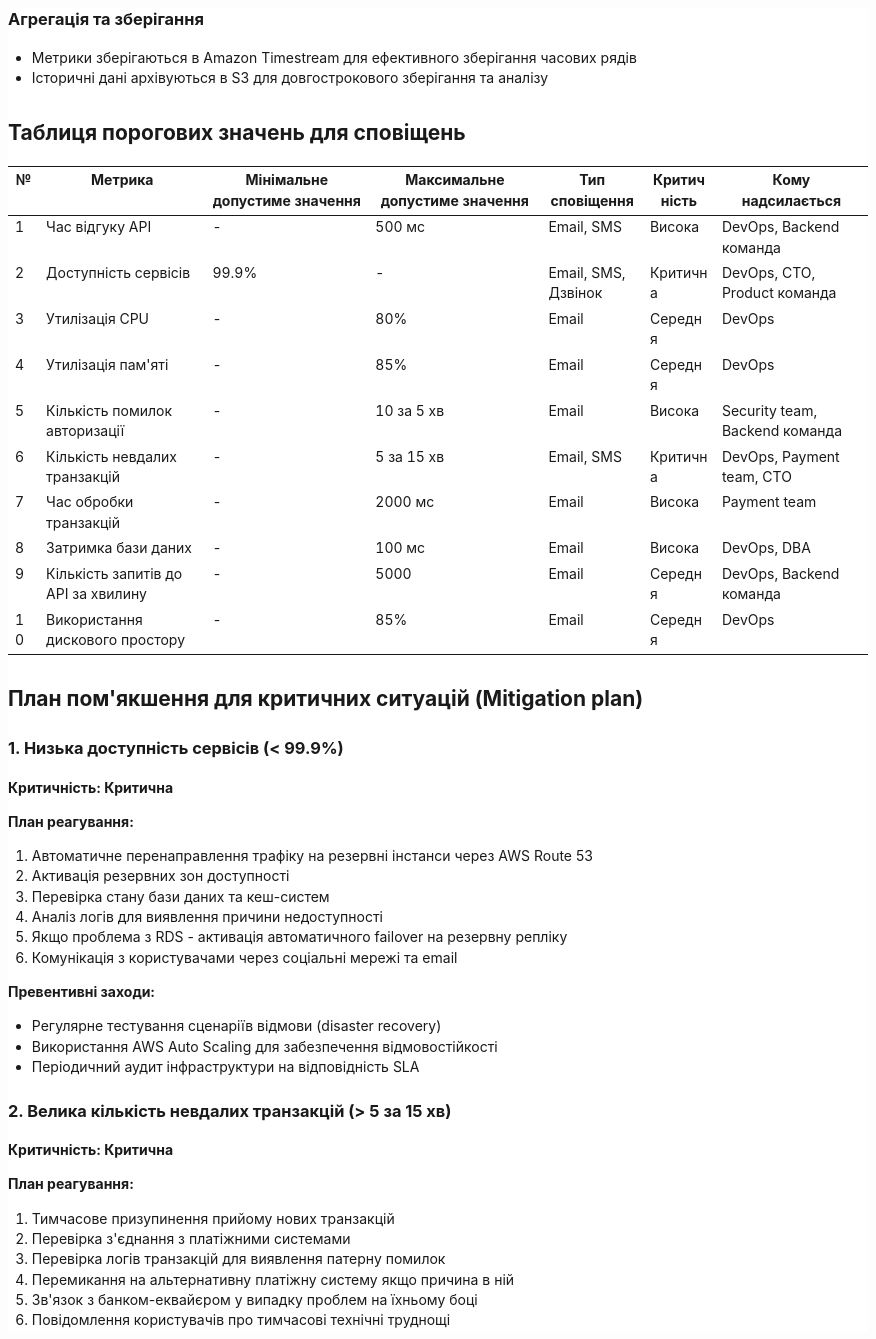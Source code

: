 ### Агрегація та зберігання
- Метрики зберігаються в Amazon Timestream для ефективного зберігання часових рядів
- Історичні дані архівуються в S3 для довгострокового зберігання та аналізу

## Таблиця порогових значень для сповіщень

| № | Метрика | Мінімальне допустиме значення | Максимальне допустиме значення | Тип сповіщення | Критичність | Кому надсилається |
|---|---------|------------------------------|--------------------------------|----------------|-------------|------------------|
| 1 | Час відгуку API | - | 500 мс | Email, SMS | Висока | DevOps, Backend команда |
| 2 | Доступність сервісів | 99.9% | - | Email, SMS, Дзвінок | Критична | DevOps, CTO, Product команда |
| 3 | Утилізація CPU | - | 80% | Email | Середня | DevOps |
| 4 | Утилізація пам'яті | - | 85% | Email | Середня | DevOps |
| 5 | Кількість помилок авторизації | - | 10 за 5 хв | Email | Висока | Security team, Backend команда |
| 6 | Кількість невдалих транзакцій | - | 5 за 15 хв | Email, SMS | Критична | DevOps, Payment team, CTO |
| 7 | Час обробки транзакцій | - | 2000 мс | Email | Висока | Payment team |
| 8 | Затримка бази даних | - | 100 мс | Email | Висока | DevOps, DBA |
| 9 | Кількість запитів до API за хвилину | - | 5000 | Email | Середня | DevOps, Backend команда |
| 10 | Використання дискового простору | - | 85% | Email | Середня | DevOps |

## План пом'якшення для критичних ситуацій (Mitigation plan)

### 1. Низька доступність сервісів (< 99.9%)
**Критичність: Критична**

**План реагування:**
1. Автоматичне перенаправлення трафіку на резервні інстанси через AWS Route 53
2. Активація резервних зон доступності
3. Перевірка стану бази даних та кеш-систем
4. Аналіз логів для виявлення причини недоступності
5. Якщо проблема з RDS - активація автоматичного failover на резервну репліку
6. Комунікація з користувачами через соціальні мережі та email

**Превентивні заходи:**
- Регулярне тестування сценаріїв відмови (disaster recovery)
- Використання AWS Auto Scaling для забезпечення відмовостійкості
- Періодичний аудит інфраструктури на відповідність SLA

### 2. Велика кількість невдалих транзакцій (> 5 за 15 хв)
**Критичність: Критична**

**План реагування:**
1. Тимчасове призупинення прийому нових транзакцій
2. Перевірка з'єднання з платіжними системами
3. Перевірка логів транзакцій для виявлення патерну помилок
4. Перемикання на альтернативну платіжну систему якщо причина в ній
5. Зв'язок з банком-еквайєром у випадку проблем на їхньому боці
6. Повідомлення користувачів про тимчасові технічні труднощі
